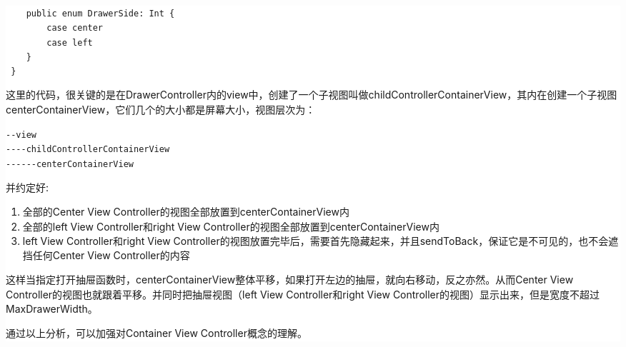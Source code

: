         public enum DrawerSide: Int {
            case center
            case left
        }
     }
     
这里的代码，很关键的是在DrawerController内的view中，创建了一个子视图叫做childControllerContainerView，其内在创建一个子视图centerContainerView，它们几个的大小都是屏幕大小，视图层次为：

    --view
    ----childControllerContainerView
    ------centerContainerView

并约定好:

1. 全部的Center View Controller的视图全部放置到centerContainerView内
2. 全部的left View Controller和right View Controller的视图全部放置到centerContainerView内
3. left View Controller和right View Controller的视图放置完毕后，需要首先隐藏起来，并且sendToBack，保证它是不可见的，也不会遮挡任何Center View Controller的内容

这样当指定打开抽屉函数时，centerContainerView整体平移，如果打开左边的抽屉，就向右移动，反之亦然。从而Center View Controller的视图也就跟着平移。并同时把抽屉视图（left View Controller和right View Controller的视图）显示出来，但是宽度不超过MaxDrawerWidth。

通过以上分析，可以加强对Container View Controller概念的理解。


